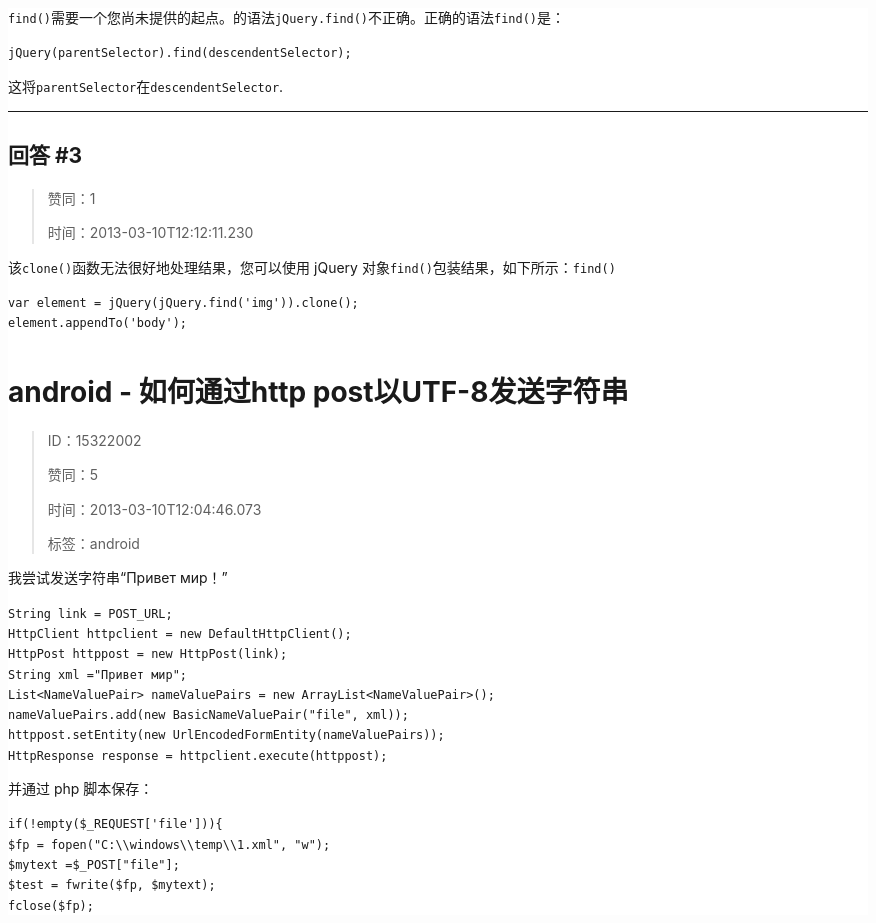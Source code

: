 `find()`需要一个您尚未提供的起点。的语法`jQuery.find()`不正确。正确的语法`find()`是：

```
jQuery(parentSelector).find(descendentSelector); 
```

这将`parentSelector`在`descendentSelector`.

* * *

## 回答 #3

> 赞同：1
> 
> 时间：2013-03-10T12:12:11.230

该`clone()`函数无法很好地处理结果，您可以使用 jQuery 对象`find()`包装结果，如下所示：`find()`

```
var element = jQuery(jQuery.find('img')).clone();
element.appendTo('body'); 
```

# android - 如何通过http post以UTF-8发送字符串

> ID：15322002
> 
> 赞同：5
> 
> 时间：2013-03-10T12:04:46.073
> 
> 标签：android

我尝试发送字符串“Привет мир！”

```
String link = POST_URL;
HttpClient httpclient = new DefaultHttpClient();
HttpPost httppost = new HttpPost(link);
String xml ="Привет мир";
List<NameValuePair> nameValuePairs = new ArrayList<NameValuePair>();
nameValuePairs.add(new BasicNameValuePair("file", xml));
httppost.setEntity(new UrlEncodedFormEntity(nameValuePairs));
HttpResponse response = httpclient.execute(httppost); 
```

并通过 php 脚本保存：

```
if(!empty($_REQUEST['file'])){
$fp = fopen("C:\\windows\\temp\\1.xml", "w");
$mytext =$_POST["file"];
$test = fwrite($fp, $mytext); 
fclose($fp); 
```

